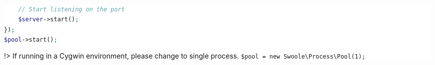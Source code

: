 ```php
    // Start listening on the port
    $server->start();
});
$pool->start();
```

!> If running in a Cygwin environment, please change to single process. `$pool = new Swoole\Process\Pool(1);`
